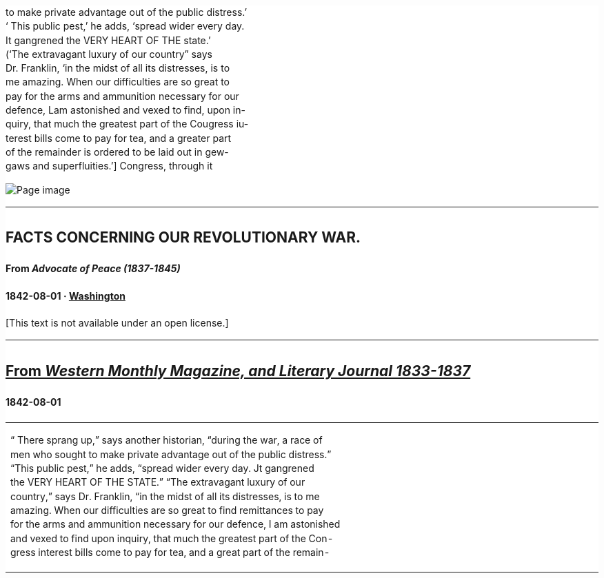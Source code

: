 to make private advantage out of the public distress.’  
‘ This public pest,’ he adds, ‘spread wider every day.  
It gangrened the VERY HEART OF THE state.’  
(‘The extravagant luxury of our country” says  
Dr. Franklin, ‘in the midst of all its distresses, is to  
me amazing. When our difficulties are so great to  
pay for the arms and ammunition necessary for our  
defence, Lam astonished and vexed to find, upon in-  
quiry, that much the greatest part of the Cougress iu-  
terest bills come to pay for tea, and a greater part  
of the remainder is ordered to be laid out in gew-  
gaws and superfluities.’] Congress, through it
</td><td style="width: 50%; max-height: 75%; margin: auto; display: block;">
<img alt="Page image" src="https://iiif.archive.org/iiif/sim_liberator_1842-05-27_12_21&#0036;3/pct:53.515625,76.682692,14.673913,6.033654/600,/0/default.jpg"/>
</td>
</tr></table>

---

## FACTS CONCERNING OUR REVOLUTIONARY WAR.

#### From _Advocate of Peace (1837-1845)_

#### 1842-08-01 &middot; [Washington](http://dbpedia.org/resource/Washington%2C_D.C.)

[This text is not available under an open license.]

---

## [From _Western Monthly Magazine, and Literary Journal 1833-1837_](https://archive.org/details/sim_western-monthly-magazine-and-literary-journal_1842-08_3_5/page/n19/mode/1up?view=theater)

#### 1842-08-01

<table style="width: 100%;"><tr><td style="width: 50%">

  
“ There sprang up,” says another historian, “during the war, a race of  
men who sought to make private advantage out of the public distress.”  
“This public pest,” he adds, “spread wider every day. Jt gangrened  
the VERY HEART OF THE STATE.” “The extravagant luxury of our  
country,” says Dr. Franklin, “in the midst of all its distresses, is to me  
amazing. When our difficulties are so great to find remittances to pay  
for the arms and ammunition necessary for our defence, I am astonished  
and vexed to find upon inquiry, that much the greatest part of the Con-  
gress interest bills come to pay for tea, and a great part of the remain-  
  
  
  
  